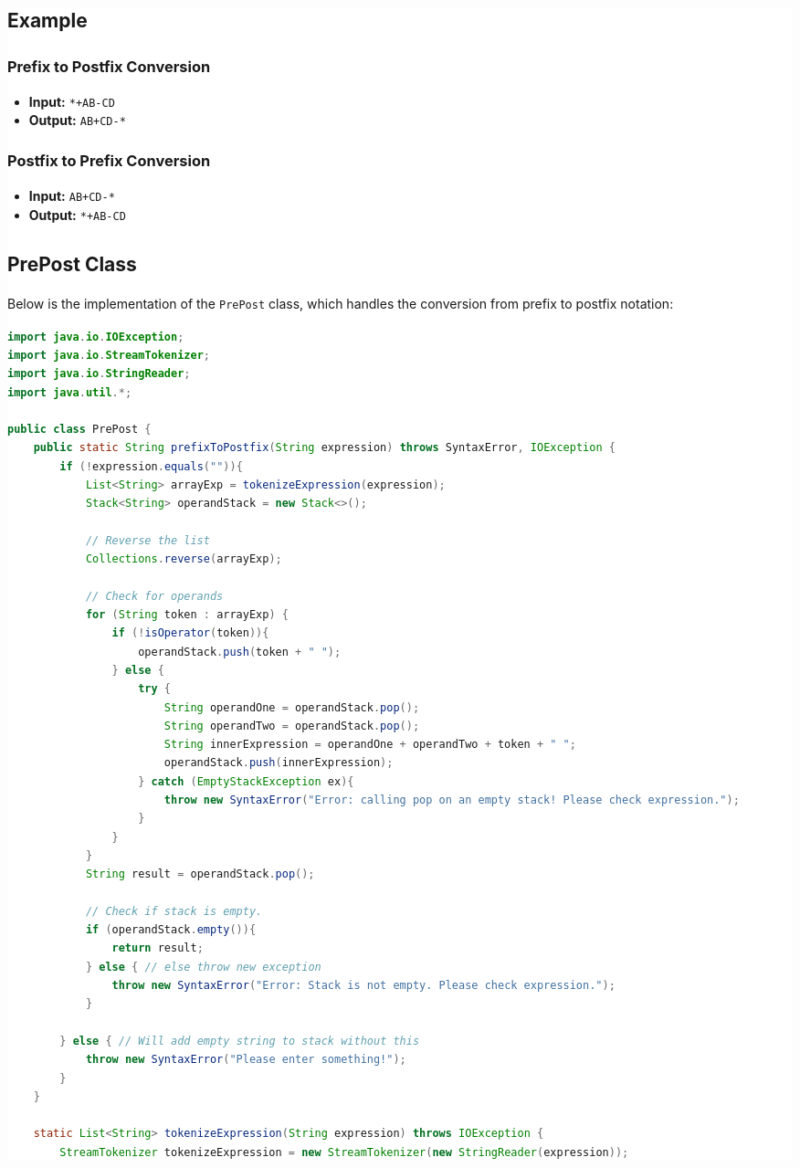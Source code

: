 ## Example

### Prefix to Postfix Conversion
- **Input:** `*+AB-CD`
- **Output:** `AB+CD-*`

### Postfix to Prefix Conversion
- **Input:** `AB+CD-*`
- **Output:** `*+AB-CD`

## PrePost Class

Below is the implementation of the `PrePost` class, which handles the conversion from prefix to postfix notation:

```java
import java.io.IOException;
import java.io.StreamTokenizer;
import java.io.StringReader;
import java.util.*;

public class PrePost {
    public static String prefixToPostfix(String expression) throws SyntaxError, IOException {
        if (!expression.equals("")){
            List<String> arrayExp = tokenizeExpression(expression);
            Stack<String> operandStack = new Stack<>();

            // Reverse the list
            Collections.reverse(arrayExp);

            // Check for operands
            for (String token : arrayExp) {
                if (!isOperator(token)){
                    operandStack.push(token + " ");
                } else {
                    try {
                        String operandOne = operandStack.pop();
                        String operandTwo = operandStack.pop();
                        String innerExpression = operandOne + operandTwo + token + " ";
                        operandStack.push(innerExpression);
                    } catch (EmptyStackException ex){
                        throw new SyntaxError("Error: calling pop on an empty stack! Please check expression.");
                    }
                }
            }
            String result = operandStack.pop();

            // Check if stack is empty.
            if (operandStack.empty()){
                return result;
            } else { // else throw new exception
                throw new SyntaxError("Error: Stack is not empty. Please check expression.");
            }

        } else { // Will add empty string to stack without this
            throw new SyntaxError("Please enter something!");
        }
    }

    static List<String> tokenizeExpression(String expression) throws IOException {
        StreamTokenizer tokenizeExpression = new StreamTokenizer(new StringReader(expression));
```